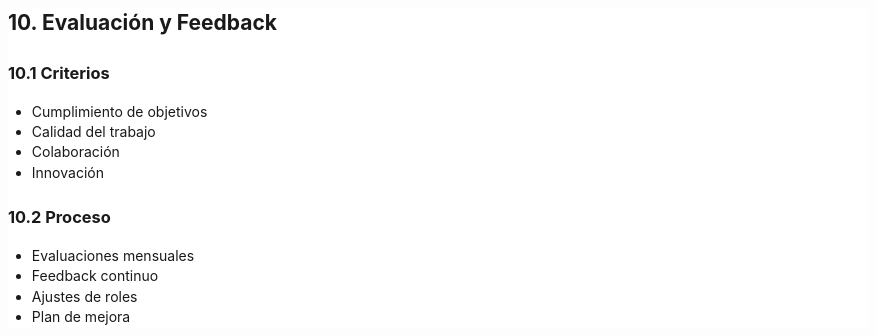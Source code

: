 ## 10. Evaluación y Feedback

### 10.1 Criterios
- Cumplimiento de objetivos
- Calidad del trabajo
- Colaboración
- Innovación

### 10.2 Proceso
- Evaluaciones mensuales
- Feedback continuo
- Ajustes de roles
- Plan de mejora 